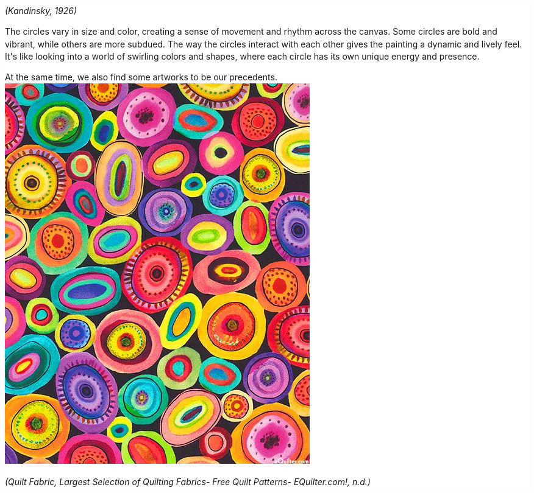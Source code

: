 *(Kandinsky, 1926)*

The circles vary in size and color, creating a sense of movement and rhythm across the canvas. Some circles are bold and vibrant, while others are more subdued. The way the circles interact with each other gives the painting a dynamic and lively feel. It's like looking into a world of swirling colors and shapes, where each circle has its own unique energy and presence.

At the same time, we also find some artworks to be our precedents.
![The pattern on the fabric](assets/quilt_fabric.png)

*(Quilt Fabric, Largest Selection of Quilting Fabrics- Free Quilt Patterns- EQuilter.com!, n.d.)*
